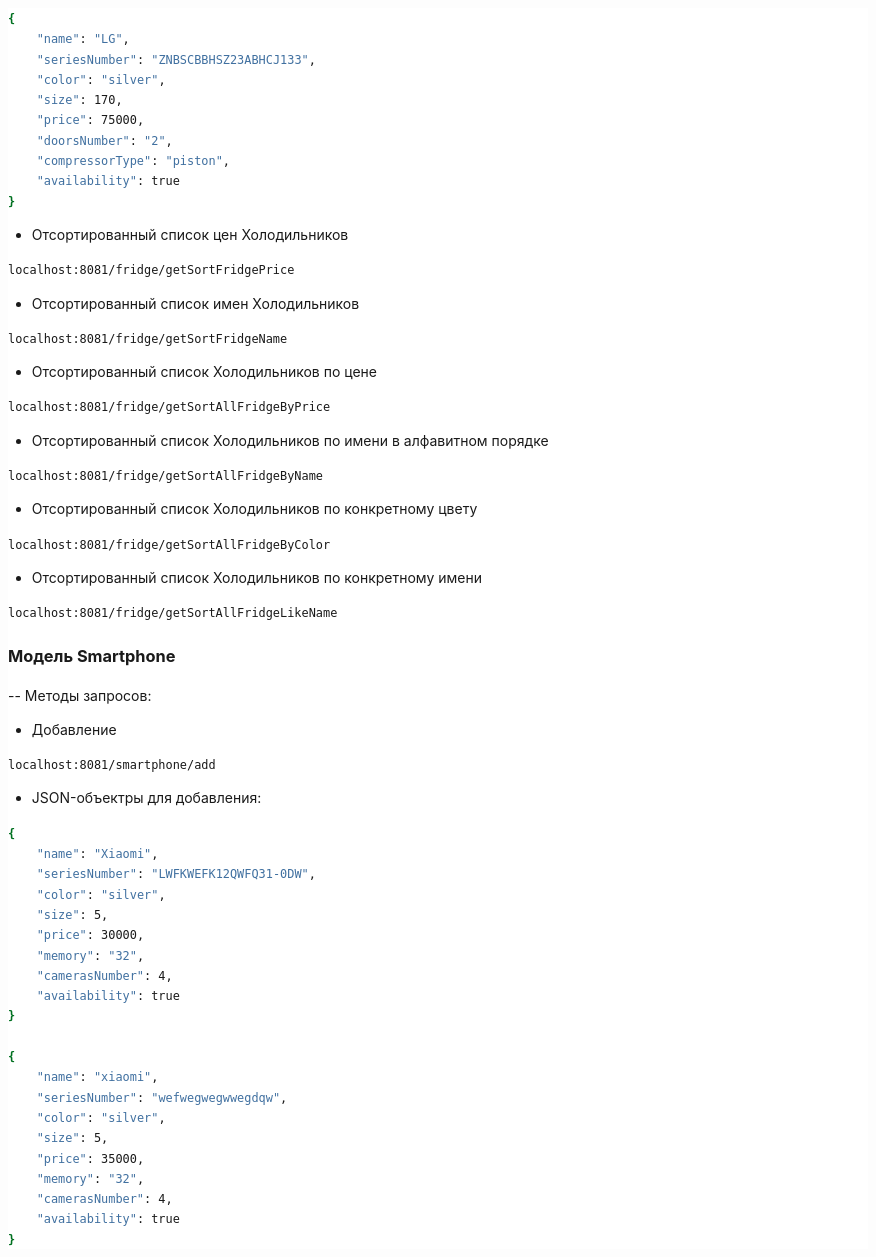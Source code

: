 ```sh
{
    "name": "LG",
    "seriesNumber": "ZNBSCBBHSZ23ABHCJ133",
    "color": "silver",
    "size": 170,
    "price": 75000,
    "doorsNumber": "2",
    "compressorType": "piston",
    "availability": true
}
```
* Отсортированный список цен Холодильников
```sh
localhost:8081/fridge/getSortFridgePrice
```
* Отсортированный список имен Холодильников
```sh
localhost:8081/fridge/getSortFridgeName
```
* Отсортированный список Холодильников по цене
```sh
localhost:8081/fridge/getSortAllFridgeByPrice
```
* Отсортированный список Холодильников по имени в алфавитном порядке
```sh
localhost:8081/fridge/getSortAllFridgeByName
```
* Отсортированный список Холодильников по конкретному цвету
```sh
localhost:8081/fridge/getSortAllFridgeByColor
```
* Отсортированный список Холодильников по конкретному имени
```sh
localhost:8081/fridge/getSortAllFridgeLikeName
```


### Модель Smartphone
-- Методы запросов:
* Добавление
```sh
localhost:8081/smartphone/add
```
* JSON-объектры для добавления:
```sh
{
    "name": "Xiaomi",
    "seriesNumber": "LWFKWEFK12QWFQ31-0DW",
    "color": "silver",
    "size": 5,
    "price": 30000,
    "memory": "32",
    "camerasNumber": 4,
    "availability": true
}

{
    "name": "xiaomi",
    "seriesNumber": "wefwegwegwwegdqw",
    "color": "silver",
    "size": 5,
    "price": 35000,
    "memory": "32",
    "camerasNumber": 4,
    "availability": true
}
```